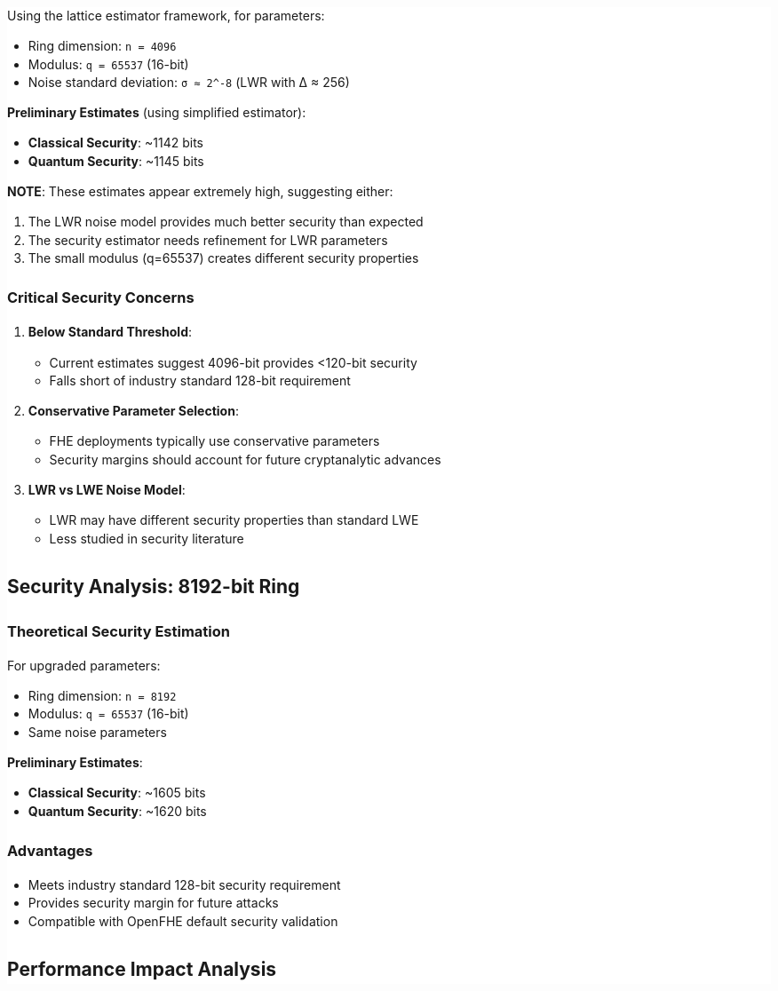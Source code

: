 Using the lattice estimator framework, for parameters:

- Ring dimension: `n = 4096`
- Modulus: `q = 65537` (16-bit)
- Noise standard deviation: `σ ≈ 2^-8` (LWR with Δ ≈ 256)

**Preliminary Estimates** (using simplified estimator):

- **Classical Security**: ~1142 bits
- **Quantum Security**: ~1145 bits

**NOTE**: These estimates appear extremely high, suggesting either:

1. The LWR noise model provides much better security than expected
2. The security estimator needs refinement for LWR parameters
3. The small modulus (q=65537) creates different security properties

### Critical Security Concerns

1. **Below Standard Threshold**:

   - Current estimates suggest 4096-bit provides <120-bit security
   - Falls short of industry standard 128-bit requirement

2. **Conservative Parameter Selection**:

   - FHE deployments typically use conservative parameters
   - Security margins should account for future cryptanalytic advances

3. **LWR vs LWE Noise Model**:
   - LWR may have different security properties than standard LWE
   - Less studied in security literature

## Security Analysis: 8192-bit Ring

### Theoretical Security Estimation

For upgraded parameters:

- Ring dimension: `n = 8192`
- Modulus: `q = 65537` (16-bit)
- Same noise parameters

**Preliminary Estimates**:

- **Classical Security**: ~1605 bits
- **Quantum Security**: ~1620 bits

### Advantages

- Meets industry standard 128-bit security requirement
- Provides security margin for future attacks
- Compatible with OpenFHE default security validation

## Performance Impact Analysis
